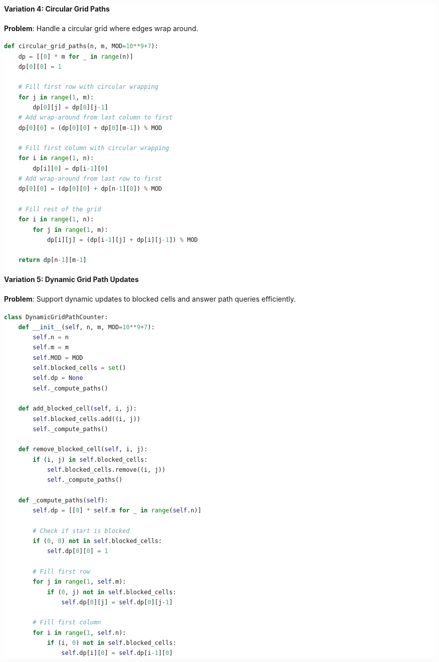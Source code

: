 #### **Variation 4: Circular Grid Paths**
**Problem**: Handle a circular grid where edges wrap around.
```python
def circular_grid_paths(n, m, MOD=10**9+7):
    dp = [[0] * m for _ in range(n)]
    dp[0][0] = 1
    
    # Fill first row with circular wrapping
    for j in range(1, m):
        dp[0][j] = dp[0][j-1]
    # Add wrap-around from last column to first
    dp[0][0] = (dp[0][0] + dp[0][m-1]) % MOD
    
    # Fill first column with circular wrapping
    for i in range(1, n):
        dp[i][0] = dp[i-1][0]
    # Add wrap-around from last row to first
    dp[0][0] = (dp[0][0] + dp[n-1][0]) % MOD
    
    # Fill rest of the grid
    for i in range(1, n):
        for j in range(1, m):
            dp[i][j] = (dp[i-1][j] + dp[i][j-1]) % MOD
    
    return dp[n-1][m-1]
```

#### **Variation 5: Dynamic Grid Path Updates**
**Problem**: Support dynamic updates to blocked cells and answer path queries efficiently.
```python
class DynamicGridPathCounter:
    def __init__(self, n, m, MOD=10**9+7):
        self.n = n
        self.m = m
        self.MOD = MOD
        self.blocked_cells = set()
        self.dp = None
        self._compute_paths()
    
    def add_blocked_cell(self, i, j):
        self.blocked_cells.add((i, j))
        self._compute_paths()
    
    def remove_blocked_cell(self, i, j):
        if (i, j) in self.blocked_cells:
            self.blocked_cells.remove((i, j))
            self._compute_paths()
    
    def _compute_paths(self):
        self.dp = [[0] * self.m for _ in range(self.n)]
        
        # Check if start is blocked
        if (0, 0) not in self.blocked_cells:
            self.dp[0][0] = 1
        
        # Fill first row
        for j in range(1, self.m):
            if (0, j) not in self.blocked_cells:
                self.dp[0][j] = self.dp[0][j-1]
        
        # Fill first column
        for i in range(1, self.n):
            if (i, 0) not in self.blocked_cells:
                self.dp[i][0] = self.dp[i-1][0]
```